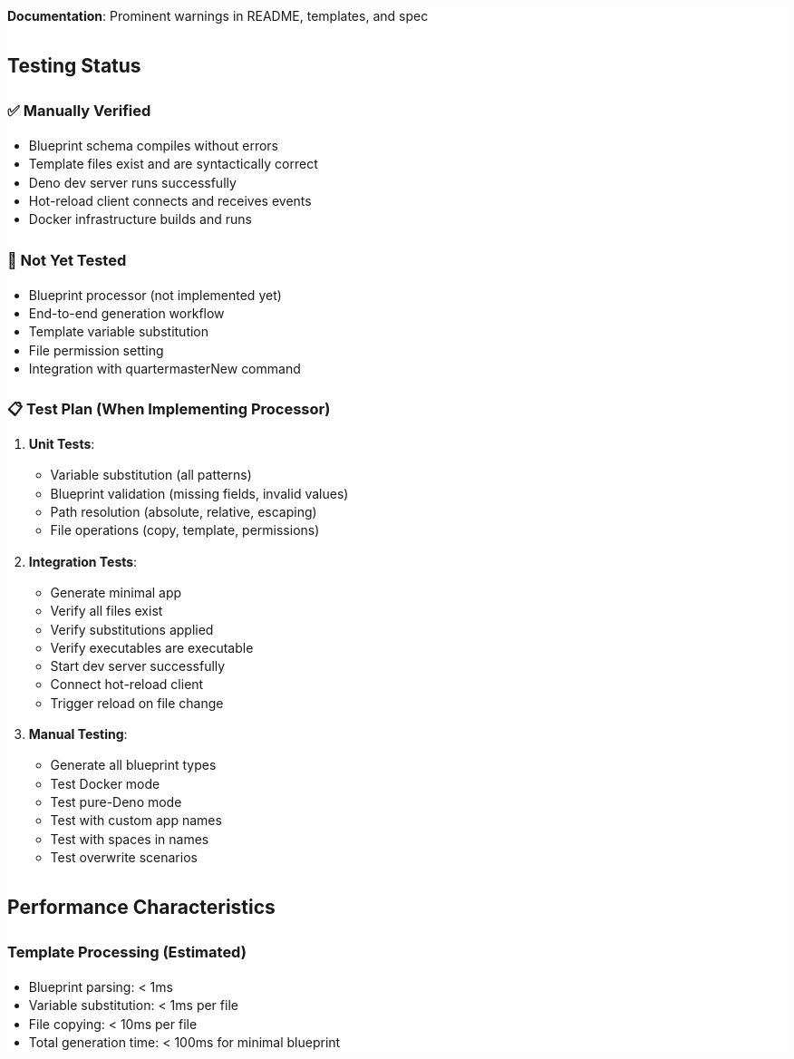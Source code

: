 **Documentation**: Prominent warnings in README, templates, and spec

## Testing Status

### ✅ Manually Verified
- Blueprint schema compiles without errors
- Template files exist and are syntactically correct
- Deno dev server runs successfully
- Hot-reload client connects and receives events
- Docker infrastructure builds and runs

### 🚧 Not Yet Tested
- Blueprint processor (not implemented yet)
- End-to-end generation workflow
- Template variable substitution
- File permission setting
- Integration with quartermasterNew command

### 📋 Test Plan (When Implementing Processor)

1. **Unit Tests**:
   - Variable substitution (all patterns)
   - Blueprint validation (missing fields, invalid values)
   - Path resolution (absolute, relative, escaping)
   - File operations (copy, template, permissions)

2. **Integration Tests**:
   - Generate minimal app
   - Verify all files exist
   - Verify substitutions applied
   - Verify executables are executable
   - Start dev server successfully
   - Connect hot-reload client
   - Trigger reload on file change

3. **Manual Testing**:
   - Generate all blueprint types
   - Test Docker mode
   - Test pure-Deno mode
   - Test with custom app names
   - Test with spaces in names
   - Test overwrite scenarios

## Performance Characteristics

### Template Processing (Estimated)
- Blueprint parsing: < 1ms
- Variable substitution: < 1ms per file
- File copying: < 10ms per file
- Total generation time: < 100ms for minimal blueprint
